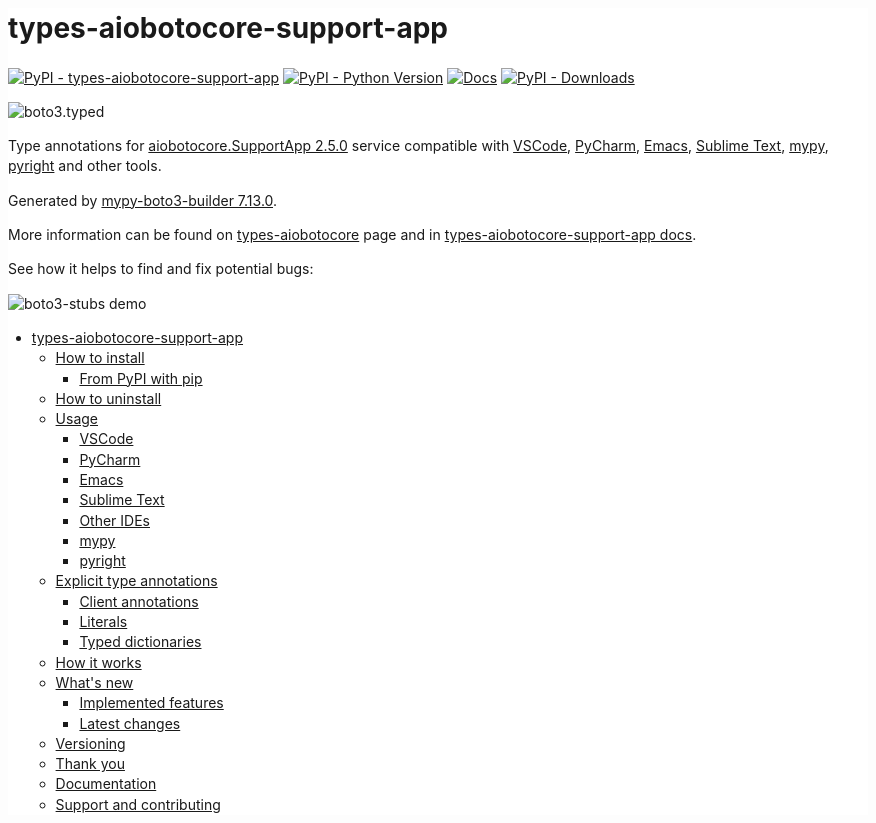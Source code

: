 <a id="types-aiobotocore-support-app"></a>

# types-aiobotocore-support-app

[![PyPI - types-aiobotocore-support-app](https://img.shields.io/pypi/v/types-aiobotocore-support-app.svg?color=blue)](https://pypi.org/project/types-aiobotocore-support-app)
[![PyPI - Python Version](https://img.shields.io/pypi/pyversions/types-aiobotocore-support-app.svg?color=blue)](https://pypi.org/project/types-aiobotocore-support-app)
[![Docs](https://img.shields.io/readthedocs/mypy-boto3-builder.svg?color=blue)](https://mypy-boto3-builder.readthedocs.io/)
[![PyPI - Downloads](https://img.shields.io/pypi/dm/types-aiobotocore-support-app?color=blue)](https://pypistats.org/packages/types-aiobotocore-support-app)

![boto3.typed](https://github.com/youtype/mypy_boto3_builder/raw/main/logo.png)

Type annotations for
[aiobotocore.SupportApp 2.5.0](https://boto3.amazonaws.com/v1/documentation/api/latest/reference/services/support-app.html#SupportApp)
service compatible with [VSCode](https://code.visualstudio.com/),
[PyCharm](https://www.jetbrains.com/pycharm/),
[Emacs](https://www.gnu.org/software/emacs/),
[Sublime Text](https://www.sublimetext.com/),
[mypy](https://github.com/python/mypy),
[pyright](https://github.com/microsoft/pyright) and other tools.

Generated by
[mypy-boto3-builder 7.13.0](https://github.com/youtype/mypy_boto3_builder).

More information can be found on
[types-aiobotocore](https://pypi.org/project/types-aiobotocore/) page and in
[types-aiobotocore-support-app docs](https://youtype.github.io/types_aiobotocore_docs/types_aiobotocore_support_app/).

See how it helps to find and fix potential bugs:

![boto3-stubs demo](https://github.com/youtype/mypy_boto3_builder/raw/main/demo.gif)

- [types-aiobotocore-support-app](#types-aiobotocore-support-app)
  - [How to install](#how-to-install)
    - [From PyPI with pip](#from-pypi-with-pip)
  - [How to uninstall](#how-to-uninstall)
  - [Usage](#usage)
    - [VSCode](#vscode)
    - [PyCharm](#pycharm)
    - [Emacs](#emacs)
    - [Sublime Text](#sublime-text)
    - [Other IDEs](#other-ides)
    - [mypy](#mypy)
    - [pyright](#pyright)
  - [Explicit type annotations](#explicit-type-annotations)
    - [Client annotations](#client-annotations)
    - [Literals](#literals)
    - [Typed dictionaries](#typed-dictionaries)
  - [How it works](#how-it-works)
  - [What's new](#what's-new)
    - [Implemented features](#implemented-features)
    - [Latest changes](#latest-changes)
  - [Versioning](#versioning)
  - [Thank you](#thank-you)
  - [Documentation](#documentation)
  - [Support and contributing](#support-and-contributing)
